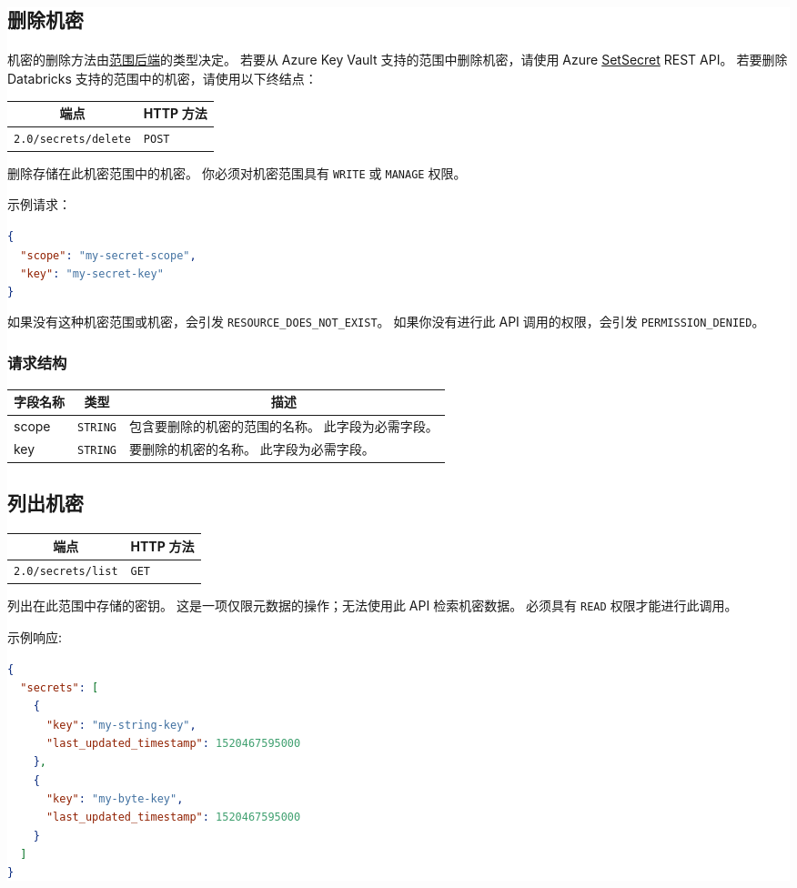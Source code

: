 ## <a name="delete-secret"></a><a id="delete-secret"> </a><a id="secretsecretservicedeletesecret"> </a>删除机密

机密的删除方法由[范围后端](#secretscopebackendtype)的类型决定。 若要从 Azure Key Vault 支持的范围中删除机密，请使用 Azure [SetSecret](https://docs.microsoft.com/rest/api/keyvault/setsecret) REST API。 若要删除 Databricks 支持的范围中的机密，请使用以下终结点：

| 端点                           | HTTP 方法     |
|------------------------------------|-----------------|
| `2.0/secrets/delete`               | `POST`          |

删除存储在此机密范围中的机密。 你必须对机密范围具有 `WRITE` 或 `MANAGE` 权限。

示例请求：

```json
{
  "scope": "my-secret-scope",
  "key": "my-secret-key"
}
```

如果没有这种机密范围或机密，会引发 `RESOURCE_DOES_NOT_EXIST`。
如果你没有进行此 API 调用的权限，会引发 `PERMISSION_DENIED`。

### <a name="request-structure"></a><a id="request-structure"> </a><a id="secretdeletesecret"> </a>请求结构

| 字段名称     | 类型           | 描述                                                                       |
|----------------|----------------|-----------------------------------------------------------------------------------|
| scope          | `STRING`       | 包含要删除的机密的范围的名称。 此字段为必需字段。 |
| key            | `STRING`       | 要删除的机密的名称。 此字段为必需字段。                             |

## <a name="list-secrets"></a><a id="list-secrets"> </a><a id="secretsecretservicelistsecrets"> </a>列出机密

| 端点                         | HTTP 方法     |
|----------------------------------|-----------------|
| `2.0/secrets/list`               | `GET`           |

列出在此范围中存储的密钥。 这是一项仅限元数据的操作；无法使用此 API 检索机密数据。 必须具有 `READ` 权限才能进行此调用。

示例响应:

```json
{
  "secrets": [
    {
      "key": "my-string-key",
      "last_updated_timestamp": 1520467595000
    },
    {
      "key": "my-byte-key",
      "last_updated_timestamp": 1520467595000
    }
  ]
}
```
